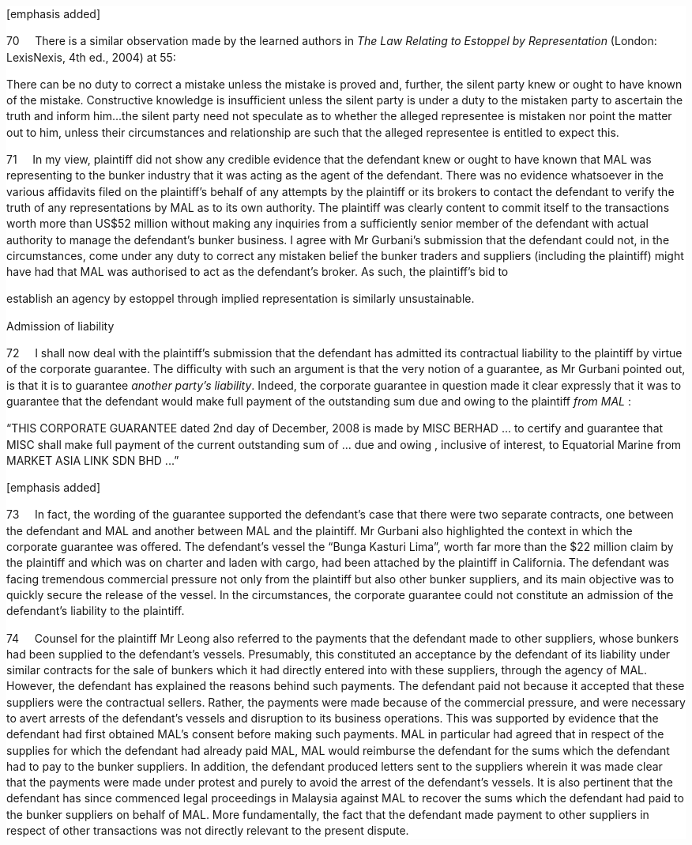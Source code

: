  [emphasis added] 

70     There is a similar observation made by the learned authors in _The Law Relating to Estoppel by Representation_ (London: LexisNexis, 4th ed., 2004) at 55: 

 There can be no duty to correct a mistake unless the mistake is proved and, further, the silent party knew or ought to have known of the mistake. Constructive knowledge is insufficient unless the silent party is under a duty to the mistaken party to ascertain the truth and inform him...the silent party need not speculate as to whether the alleged representee is mistaken nor point the matter out to him, unless their circumstances and relationship are such that the alleged representee is entitled to expect this. 

71     In my view, plaintiff did not show any credible evidence that the defendant knew or ought to have known that MAL was representing to the bunker industry that it was acting as the agent of the defendant. There was no evidence whatsoever in the various affidavits filed on the plaintiff’s behalf of any attempts by the plaintiff or its brokers to contact the defendant to verify the truth of any representations by MAL as to its own authority. The plaintiff was clearly content to commit itself to the transactions worth more than US$52 million without making any inquiries from a sufficiently senior member of the defendant with actual authority to manage the defendant’s bunker business. I agree with Mr Gurbani’s submission that the defendant could not, in the circumstances, come under any duty to correct any mistaken belief the bunker traders and suppliers (including the plaintiff) might have had that MAL was authorised to act as the defendant’s broker. As such, the plaintiff’s bid to 


establish an agency by estoppel through implied representation is similarly unsustainable. 

Admission of liability 

72     I shall now deal with the plaintiff’s submission that the defendant has admitted its contractual liability to the plaintiff by virtue of the corporate guarantee. The difficulty with such an argument is that the very notion of a guarantee, as Mr Gurbani pointed out, is that it is to guarantee _another party’s liability_. Indeed, the corporate guarantee in question made it clear expressly that it was to guarantee that the defendant would make full payment of the outstanding sum due and owing to the plaintiff _from MAL_ : 

 “THIS CORPORATE GUARANTEE dated 2nd day of December, 2008 is made by MISC BERHAD ... to certify and guarantee that MISC shall make full payment of the current outstanding sum of ... due and owing , inclusive of interest, to Equatorial Marine from MARKET ASIA LINK SDN BHD ...” 

 [emphasis added] 

73     In fact, the wording of the guarantee supported the defendant’s case that there were two separate contracts, one between the defendant and MAL and another between MAL and the plaintiff. Mr Gurbani also highlighted the context in which the corporate guarantee was offered. The defendant’s vessel the “Bunga Kasturi Lima”, worth far more than the $22 million claim by the plaintiff and which was on charter and laden with cargo, had been attached by the plaintiff in California. The defendant was facing tremendous commercial pressure not only from the plaintiff but also other bunker suppliers, and its main objective was to quickly secure the release of the vessel. In the circumstances, the corporate guarantee could not constitute an admission of the defendant’s liability to the plaintiff. 

74     Counsel for the plaintiff Mr Leong also referred to the payments that the defendant made to other suppliers, whose bunkers had been supplied to the defendant’s vessels. Presumably, this constituted an acceptance by the defendant of its liability under similar contracts for the sale of bunkers which it had directly entered into with these suppliers, through the agency of MAL. However, the defendant has explained the reasons behind such payments. The defendant paid not because it accepted that these suppliers were the contractual sellers. Rather, the payments were made because of the commercial pressure, and were necessary to avert arrests of the defendant’s vessels and disruption to its business operations. This was supported by evidence that the defendant had first obtained MAL’s consent before making such payments. MAL in particular had agreed that in respect of the supplies for which the defendant had already paid MAL, MAL would reimburse the defendant for the sums which the defendant had to pay to the bunker suppliers. In addition, the defendant produced letters sent to the suppliers wherein it was made clear that the payments were made under protest and purely to avoid the arrest of the defendant’s vessels. It is also pertinent that the defendant has since commenced legal proceedings in Malaysia against MAL to recover the sums which the defendant had paid to the bunker suppliers on behalf of MAL. More fundamentally, the fact that the defendant made payment to other suppliers in respect of other transactions was not directly relevant to the present dispute. 
